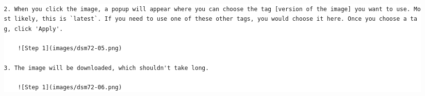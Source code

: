     2. When you click the image, a popup will appear where you can choose the tag [version of the image] you want to use. Most likely, this is `latest`. If you need to use one of these other tags, you would choose it here. Once you choose a tag, click 'Apply'.

        ![Step 1](images/dsm72-05.png)

    3. The image will be downloaded, which shouldn't take long.

        ![Step 1](images/dsm72-06.png)
